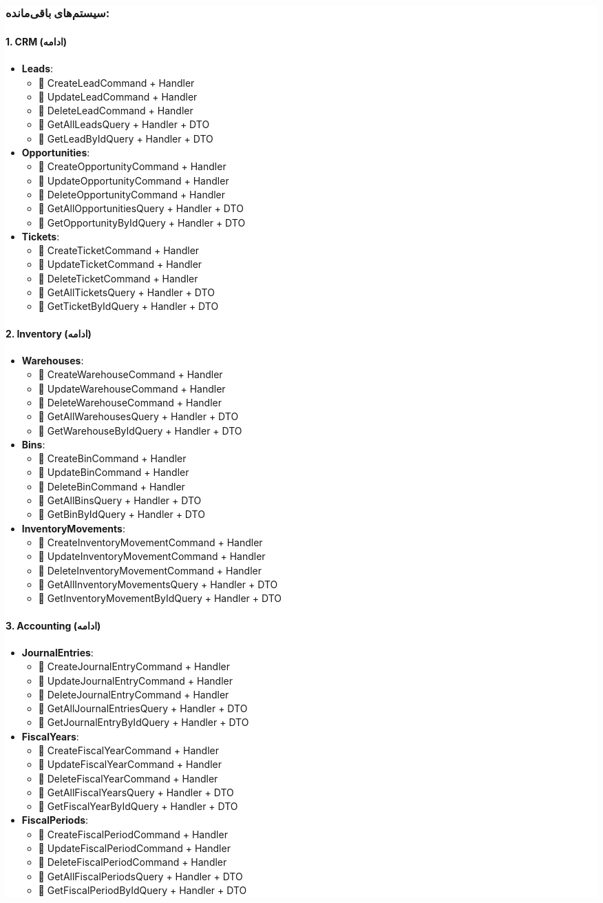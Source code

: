 ### سیستم‌های باقی‌مانده:

#### 1. CRM (ادامه)
- **Leads**: 
  - 🔄 CreateLeadCommand + Handler
  - 🔄 UpdateLeadCommand + Handler
  - 🔄 DeleteLeadCommand + Handler
  - 🔄 GetAllLeadsQuery + Handler + DTO
  - 🔄 GetLeadByIdQuery + Handler + DTO
- **Opportunities**: 
  - 🔄 CreateOpportunityCommand + Handler
  - 🔄 UpdateOpportunityCommand + Handler
  - 🔄 DeleteOpportunityCommand + Handler
  - 🔄 GetAllOpportunitiesQuery + Handler + DTO
  - 🔄 GetOpportunityByIdQuery + Handler + DTO
- **Tickets**: 
  - 🔄 CreateTicketCommand + Handler
  - 🔄 UpdateTicketCommand + Handler
  - 🔄 DeleteTicketCommand + Handler
  - 🔄 GetAllTicketsQuery + Handler + DTO
  - 🔄 GetTicketByIdQuery + Handler + DTO

#### 2. Inventory (ادامه)
- **Warehouses**: 
  - 🔄 CreateWarehouseCommand + Handler
  - 🔄 UpdateWarehouseCommand + Handler
  - 🔄 DeleteWarehouseCommand + Handler
  - 🔄 GetAllWarehousesQuery + Handler + DTO
  - 🔄 GetWarehouseByIdQuery + Handler + DTO
- **Bins**: 
  - 🔄 CreateBinCommand + Handler
  - 🔄 UpdateBinCommand + Handler
  - 🔄 DeleteBinCommand + Handler
  - 🔄 GetAllBinsQuery + Handler + DTO
  - 🔄 GetBinByIdQuery + Handler + DTO
- **InventoryMovements**: 
  - 🔄 CreateInventoryMovementCommand + Handler
  - 🔄 UpdateInventoryMovementCommand + Handler
  - 🔄 DeleteInventoryMovementCommand + Handler
  - 🔄 GetAllInventoryMovementsQuery + Handler + DTO
  - 🔄 GetInventoryMovementByIdQuery + Handler + DTO

#### 3. Accounting (ادامه)
- **JournalEntries**: 
  - 🔄 CreateJournalEntryCommand + Handler
  - 🔄 UpdateJournalEntryCommand + Handler
  - 🔄 DeleteJournalEntryCommand + Handler
  - 🔄 GetAllJournalEntriesQuery + Handler + DTO
  - 🔄 GetJournalEntryByIdQuery + Handler + DTO
- **FiscalYears**: 
  - 🔄 CreateFiscalYearCommand + Handler
  - 🔄 UpdateFiscalYearCommand + Handler
  - 🔄 DeleteFiscalYearCommand + Handler
  - 🔄 GetAllFiscalYearsQuery + Handler + DTO
  - 🔄 GetFiscalYearByIdQuery + Handler + DTO
- **FiscalPeriods**: 
  - 🔄 CreateFiscalPeriodCommand + Handler
  - 🔄 UpdateFiscalPeriodCommand + Handler
  - 🔄 DeleteFiscalPeriodCommand + Handler
  - 🔄 GetAllFiscalPeriodsQuery + Handler + DTO
  - 🔄 GetFiscalPeriodByIdQuery + Handler + DTO
